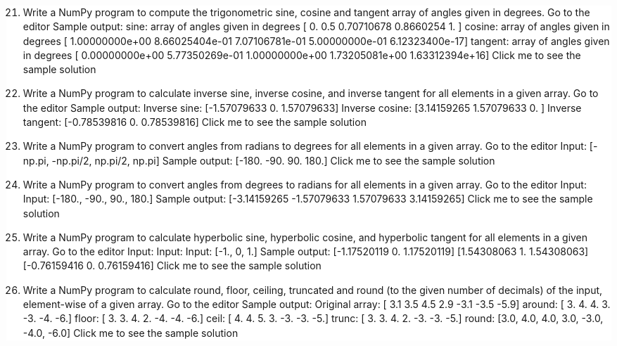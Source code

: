 21. Write a NumPy program to compute the trigonometric sine, cosine and tangent array of angles given in degrees. Go to the editor
Sample output:
sine: array of angles given in degrees 
[ 0. 0.5 0.70710678 0.8660254 1. ] 
cosine: array of angles given in degrees 
[ 1.00000000e+00 8.66025404e-01 7.07106781e-01 5.00000000e-01 
6.12323400e-17] 
tangent: array of angles given in degrees 
[ 0.00000000e+00 5.77350269e-01 1.00000000e+00 1.73205081e+00 
1.63312394e+16]
Click me to see the sample solution

22. Write a NumPy program to calculate inverse sine, inverse cosine, and inverse tangent for all elements in a given array. Go to the editor
Sample output:
Inverse sine: [-1.57079633 0. 1.57079633]
Inverse cosine: [3.14159265 1.57079633 0. ]
Inverse tangent: [-0.78539816 0. 0.78539816]
Click me to see the sample solution

23. Write a NumPy program to convert angles from radians to degrees for all elements in a given array. Go to the editor
Input: [-np.pi, -np.pi/2, np.pi/2, np.pi]
Sample output:
[-180. -90. 90. 180.]
Click me to see the sample solution

24. Write a NumPy program to convert angles from degrees to radians for all elements in a given array. Go to the editor
Input: Input: [-180., -90., 90., 180.]
Sample output:
[-3.14159265 -1.57079633 1.57079633 3.14159265]
Click me to see the sample solution

25. Write a NumPy program to calculate hyperbolic sine, hyperbolic cosine, and hyperbolic tangent for all elements in a given array. Go to the editor
Input: Input: Input: [-1., 0, 1.]
Sample output:
[-1.17520119 0. 1.17520119]
[1.54308063 1. 1.54308063]
[-0.76159416 0. 0.76159416]
Click me to see the sample solution

26. Write a NumPy program to calculate round, floor, ceiling, truncated and round (to the given number of decimals) of the input, element-wise of a given array. Go to the editor
Sample output:
Original array: 
[ 3.1 3.5 4.5 2.9 -3.1 -3.5 -5.9]
around: [ 3. 4. 4. 3. -3. -4. -6.]
floor: [ 3. 3. 4. 2. -4. -4. -6.]
ceil: [ 4. 4. 5. 3. -3. -3. -5.]
trunc: [ 3. 3. 4. 2. -3. -3. -5.]
round: [3.0, 4.0, 4.0, 3.0, -3.0, -4.0, -6.0]
Click me to see the sample solution
